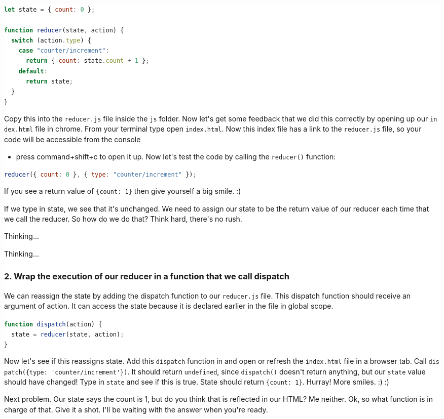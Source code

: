 ```javascript
let state = { count: 0 };

function reducer(state, action) {
  switch (action.type) {
    case "counter/increment":
      return { count: state.count + 1 };
    default:
      return state;
  }
}
```

Copy this into the `reducer.js` file inside the `js` folder. Now let's get
some feedback that we did this correctly by opening up our `index.html` file in
chrome. From your terminal type open `index.html`. Now this index file has a
link to the `reducer.js` file, so your code will be accessible from the console

- press command+shift+c to open it up. Now let's test the code by calling the
  `reducer()` function:

```javascript
reducer({ count: 0 }, { type: "counter/increment" });
```

If you see a return value of `{count: 1}` then give yourself a big smile. :)

If we type in state, we see that it's unchanged. We need to assign our
state to be the return value of our reducer each time that we call the reducer.
So how do we do that? Think hard, there's no rush.

Thinking...

Thinking...

### 2. Wrap the execution of our reducer in a function that we call dispatch

We can reassign the state by adding the dispatch function to our
`reducer.js` file. This dispatch function should receive an argument of action.
It can access the state because it is declared earlier in the file in global scope.

```javascript
function dispatch(action) {
  state = reducer(state, action);
}
```

Now let's see if this reassigns state. Add this `dispatch` function in and open
or refresh the `index.html` file in a browser tab. Call
`dispatch({type: 'counter/increment'})`. It should return `undefined`, since
`dispatch()` doesn't return anything, but our `state` value should have changed!
Type in `state` and see if this is true. State should return `{count: 1}`.
Hurray! More smiles. :) :)

Next problem. Our state says the count is 1, but do you think that is
reflected in our HTML? Me neither. Ok, so what function is in charge of that.
Give it a shot. I'll be waiting with the answer when you're ready.
